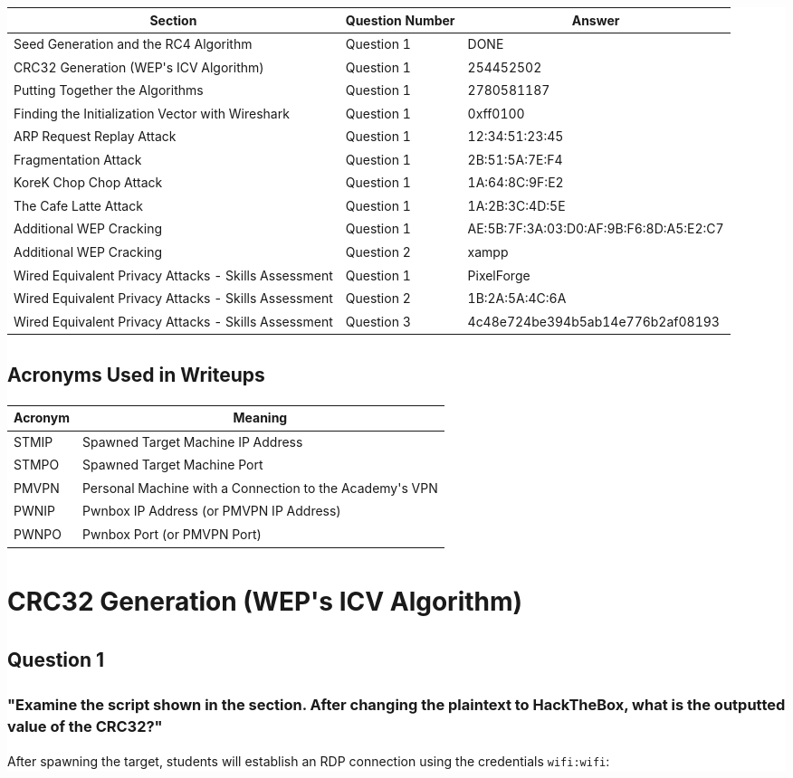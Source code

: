 
| Section | Question Number | Answer |
| --- | --- | --- |
| Seed Generation and the RC4 Algorithm | Question 1 | DONE |
| CRC32 Generation (WEP's ICV Algorithm) | Question 1 | 254452502 |
| Putting Together the Algorithms | Question 1 | 2780581187 |
| Finding the Initialization Vector with Wireshark | Question 1 | 0xff0100 |
| ARP Request Replay Attack | Question 1 | 12:34:51:23:45 |
| Fragmentation Attack | Question 1 | 2B:51:5A:7E:F4 |
| KoreK Chop Chop Attack | Question 1 | 1A:64:8C:9F:E2 |
| The Cafe Latte Attack | Question 1 | 1A:2B:3C:4D:5E |
| Additional WEP Cracking | Question 1 | AE:5B:7F:3A:03:D0:AF:9B:F6:8D:A5:E2:C7 |
| Additional WEP Cracking | Question 2 | xampp |
| Wired Equivalent Privacy Attacks - Skills Assessment | Question 1 | PixelForge |
| Wired Equivalent Privacy Attacks - Skills Assessment | Question 2 | 1B:2A:5A:4C:6A |
| Wired Equivalent Privacy Attacks - Skills Assessment | Question 3 | 4c48e724be394b5ab14e776b2af08193 |

## Acronyms Used in Writeups

| Acronym | Meaning |
| --- | --- |
| STMIP | Spawned Target Machine IP Address |
| STMPO | Spawned Target Machine Port |
| PMVPN | Personal Machine with a Connection to the Academy's VPN |
| PWNIP | Pwnbox IP Address (or PMVPN IP Address) |
| PWNPO | Pwnbox Port (or PMVPN Port) |

# CRC32 Generation (WEP's ICV Algorithm)

## Question 1

### "Examine the script shown in the section. After changing the plaintext to HackTheBox, what is the outputted value of the CRC32?"

After spawning the target, students will establish an RDP connection using the credentials `wifi:wifi`:

